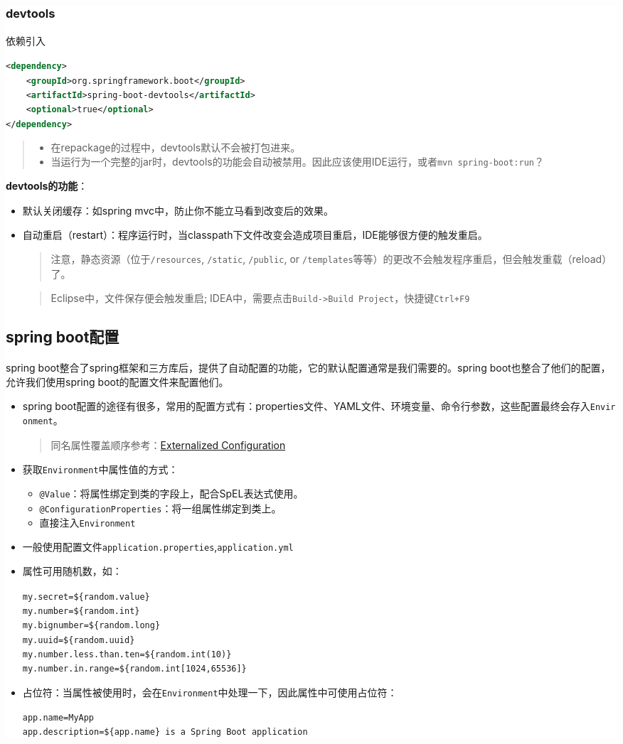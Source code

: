 ### devtools

依赖引入

```xml
<dependency>
    <groupId>org.springframework.boot</groupId>
    <artifactId>spring-boot-devtools</artifactId>
    <optional>true</optional>
</dependency>
```

> - 在repackage的过程中，devtools默认不会被打包进来。
> - 当运行为一个完整的jar时，devtools的功能会自动被禁用。因此应该使用IDE运行，或者`mvn spring-boot:run`？

**devtools的功能**：

- 默认关闭缓存：如spring mvc中，防止你不能立马看到改变后的效果。

- 自动重启（restart）：程序运行时，当classpath下文件改变会造成项目重启，IDE能够很方便的触发重启。

  > 注意，静态资源（位于`/resources`, `/static`, `/public`, or `/templates`等等）的更改不会触发程序重启，但会触发重载（reload）了。
  
  > Eclipse中，文件保存便会触发重启; IDEA中，需要点击`Build->Build Project`，快捷键`Ctrl+F9`

## spring boot配置

spring boot整合了spring框架和三方库后，提供了自动配置的功能，它的默认配置通常是我们需要的。spring boot也整合了他们的配置，允许我们使用spring boot的配置文件来配置他们。

- spring boot配置的途径有很多，常用的配置方式有：properties文件、YAML文件、环境变量、命令行参数，这些配置最终会存入`Environment`。

  > 同名属性覆盖顺序参考：[Externalized Configuration](<https://docs.spring.io/spring-boot/docs/2.0.5.RELEASE/reference/htmlsingle/#boot-features-external-config>)

- 获取`Environment`中属性值的方式：

  - `@Value`：将属性绑定到类的字段上，配合SpEL表达式使用。
  - `@ConfigurationProperties`：将一组属性绑定到类上。
  - 直接注入`Environment`

- 一般使用配置文件`application.properties`,`application.yml`

- 属性可用随机数，如：

  ```properties
  my.secret=${random.value}
  my.number=${random.int}
  my.bignumber=${random.long}
  my.uuid=${random.uuid}
  my.number.less.than.ten=${random.int(10)}
  my.number.in.range=${random.int[1024,65536]}
  ```

- 占位符：当属性被使用时，会在`Environment`中处理一下，因此属性中可使用占位符：

  ```properties
  app.name=MyApp
  app.description=${app.name} is a Spring Boot application
  ```
